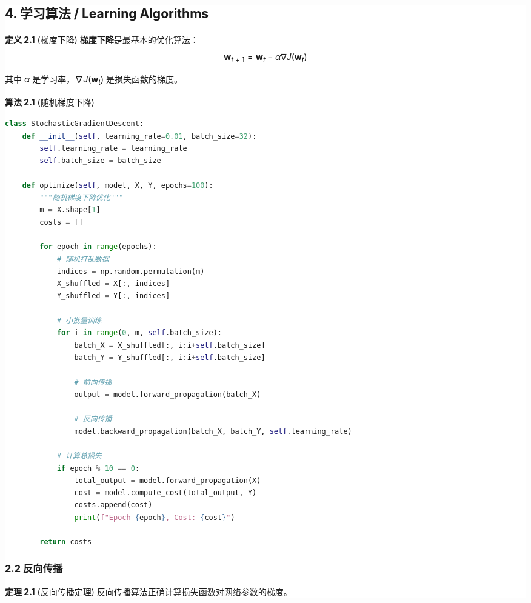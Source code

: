 ## 4. 学习算法 / Learning Algorithms

**定义 2.1** (梯度下降)
**梯度下降**是最基本的优化算法：
$$\mathbf{w}_{t+1} = \mathbf{w}_t - \alpha \nabla J(\mathbf{w}_t)$$

其中 $\alpha$ 是学习率，$\nabla J(\mathbf{w}_t)$ 是损失函数的梯度。

**算法 2.1** (随机梯度下降)

```python
class StochasticGradientDescent:
    def __init__(self, learning_rate=0.01, batch_size=32):
        self.learning_rate = learning_rate
        self.batch_size = batch_size

    def optimize(self, model, X, Y, epochs=100):
        """随机梯度下降优化"""
        m = X.shape[1]
        costs = []

        for epoch in range(epochs):
            # 随机打乱数据
            indices = np.random.permutation(m)
            X_shuffled = X[:, indices]
            Y_shuffled = Y[:, indices]

            # 小批量训练
            for i in range(0, m, self.batch_size):
                batch_X = X_shuffled[:, i:i+self.batch_size]
                batch_Y = Y_shuffled[:, i:i+self.batch_size]

                # 前向传播
                output = model.forward_propagation(batch_X)

                # 反向传播
                model.backward_propagation(batch_X, batch_Y, self.learning_rate)

            # 计算总损失
            if epoch % 10 == 0:
                total_output = model.forward_propagation(X)
                cost = model.compute_cost(total_output, Y)
                costs.append(cost)
                print(f"Epoch {epoch}, Cost: {cost}")

        return costs
```

### 2.2 反向传播

**定理 2.1** (反向传播定理)
反向传播算法正确计算损失函数对网络参数的梯度。
